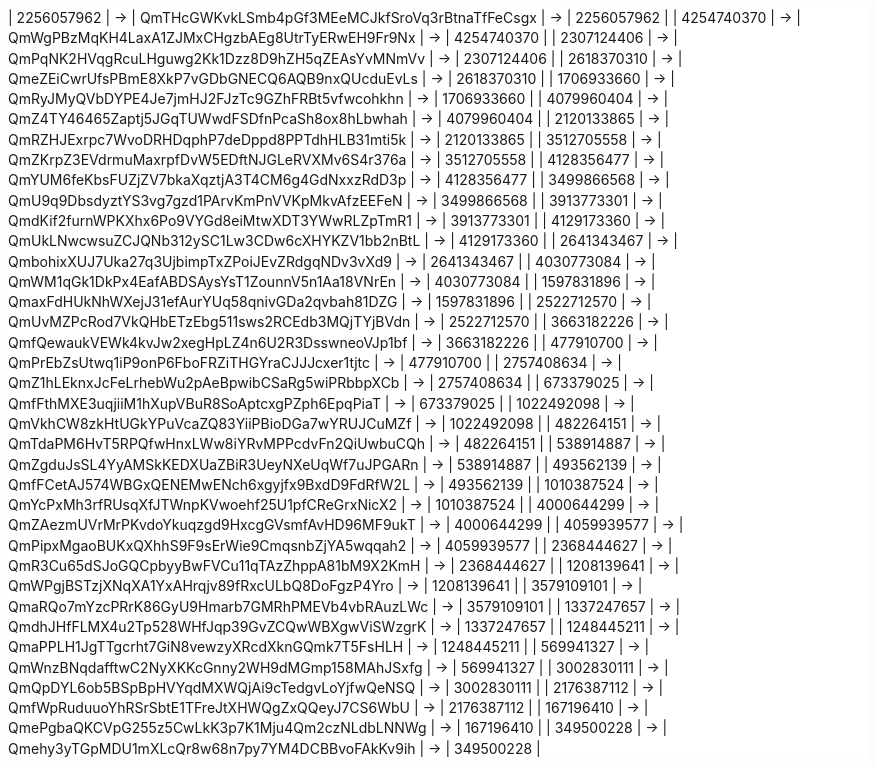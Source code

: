 | 2256057962     | -> | QmTHcGWKvkLSmb4pGf3MEeMCJkfSroVq3rBtnaTfFeCsgx | -> | 2256057962    |
| 4254740370     | -> | QmWgPBzMqKH4LaxA1ZJMxCHgzbAEg8UtrTyERwEH9Fr9Nx | -> | 4254740370    |
| 2307124406     | -> | QmPqNK2HVqgRcuLHguwg2Kk1Dzz8D9hZH5qZEAsYvMNmVv | -> | 2307124406    |
| 2618370310     | -> | QmeZEiCwrUfsPBmE8XkP7vGDbGNECQ6AQB9nxQUcduEvLs | -> | 2618370310    |
| 1706933660     | -> | QmRyJMyQVbDYPE4Je7jmHJ2FJzTc9GZhFRBt5vfwcohkhn | -> | 1706933660    |
| 4079960404     | -> | QmZ4TY46465Zaptj5JGqTUWwdFSDfnPcaSh8ox8hLbwhah | -> | 4079960404    |
| 2120133865     | -> | QmRZHJExrpc7WvoDRHDqphP7deDppd8PPTdhHLB31mti5k | -> | 2120133865    |
| 3512705558     | -> | QmZKrpZ3EVdrmuMaxrpfDvW5EDftNJGLeRVXMv6S4r376a | -> | 3512705558    |
| 4128356477     | -> | QmYUM6feKbsFUZjZV7bkaXqztjA3T4CM6g4GdNxxzRdD3p | -> | 4128356477    |
| 3499866568     | -> | QmU9q9DbsdyztYS3vg7gzd1PArvKmPnVVKpMkvAfzEEFeN | -> | 3499866568    |
| 3913773301     | -> | QmdKif2furnWPKXhx6Po9VYGd8eiMtwXDT3YWwRLZpTmR1 | -> | 3913773301    |
| 4129173360     | -> | QmUkLNwcwsuZCJQNb312ySC1Lw3CDw6cXHYKZV1bb2nBtL | -> | 4129173360    |
| 2641343467     | -> | QmbohixXUJ7Uka27q3UjbimpTxZPoiJEvZRdgqNDv3vXd9 | -> | 2641343467    |
| 4030773084     | -> | QmWM1qGk1DkPx4EafABDSAysYsT1ZounnV5n1Aa18VNrEn | -> | 4030773084    |
| 1597831896     | -> | QmaxFdHUkNhWXejJ31efAurYUq58qnivGDa2qvbah81DZG | -> | 1597831896    |
| 2522712570     | -> | QmUvMZPcRod7VkQHbETzEbg511sws2RCEdb3MQjTYjBVdn | -> | 2522712570    |
| 3663182226     | -> | QmfQewaukVEWk4kvJw2xegHpLZ4n6U2R3DsswneoVJp1bf | -> | 3663182226    |
| 477910700      | -> | QmPrEbZsUtwq1iP9onP6FboFRZiTHGYraCJJJcxer1tjtc | -> | 477910700     |
| 2757408634     | -> | QmZ1hLEknxJcFeLrhebWu2pAeBpwibCSaRg5wiPRbbpXCb | -> | 2757408634    |
| 673379025      | -> | QmfFthMXE3uqjiiM1hXupVBuR8SoAptcxgPZph6EpqPiaT | -> | 673379025     |
| 1022492098     | -> | QmVkhCW8zkHtUGkYPuVcaZQ83YiiPBioDGa7wYRUJCuMZf | -> | 1022492098    |
| 482264151      | -> | QmTdaPM6HvT5RPQfwHnxLWw8iYRvMPPcdvFn2QiUwbuCQh | -> | 482264151     |
| 538914887      | -> | QmZgduJsSL4YyAMSkKEDXUaZBiR3UeyNXeUqWf7uJPGARn | -> | 538914887     |
| 493562139      | -> | QmfFCetAJ574WBGxQENEMwENch6xgyjfx9BxdD9FdRfW2L | -> | 493562139     |
| 1010387524     | -> | QmYcPxMh3rfRUsqXfJTWnpKVwoehf25U1pfCReGrxNicX2 | -> | 1010387524    |
| 4000644299     | -> | QmZAezmUVrMrPKvdoYkuqzgd9HxcgGVsmfAvHD96MF9ukT | -> | 4000644299    |
| 4059939577     | -> | QmPipxMgaoBUKxQXhhS9F9sErWie9CmqsnbZjYA5wqqah2 | -> | 4059939577    |
| 2368444627     | -> | QmR3Cu65dSJoGQCpbyyBwFVCu11qTAzZhppA81bM9X2KmH | -> | 2368444627    |
| 1208139641     | -> | QmWPgjBSTzjXNqXA1YxAHrqjv89fRxcULbQ8DoFgzP4Yro | -> | 1208139641    |
| 3579109101     | -> | QmaRQo7mYzcPRrK86GyU9Hmarb7GMRhPMEVb4vbRAuzLWc | -> | 3579109101    |
| 1337247657     | -> | QmdhJHfFLMX4u2Tp528WHfJqp39GvZCQwWBXgwViSWzgrK | -> | 1337247657    |
| 1248445211     | -> | QmaPPLH1JgTTgcrht7GiN8vewzyXRcdXknGQmk7T5FsHLH | -> | 1248445211    |
| 569941327      | -> | QmWnzBNqdafftwC2NyXKKcGnny2WH9dMGmp158MAhJSxfg | -> | 569941327     |
| 3002830111     | -> | QmQpDYL6ob5BSpBpHVYqdMXWQjAi9cTedgvLoYjfwQeNSQ | -> | 3002830111    |
| 2176387112     | -> | QmfWpRuduuoYhRSrSbtE1TFreJtXHWQgZxQQeyJ7CS6WbU | -> | 2176387112    |
| 167196410      | -> | QmePgbaQKCVpG255z5CwLkK3p7K1Mju4Qm2czNLdbLNNWg | -> | 167196410     |
| 349500228      | -> | Qmehy3yTGpMDU1mXLcQr8w68n7py7YM4DCBBvoFAkKv9ih | -> | 349500228     |
